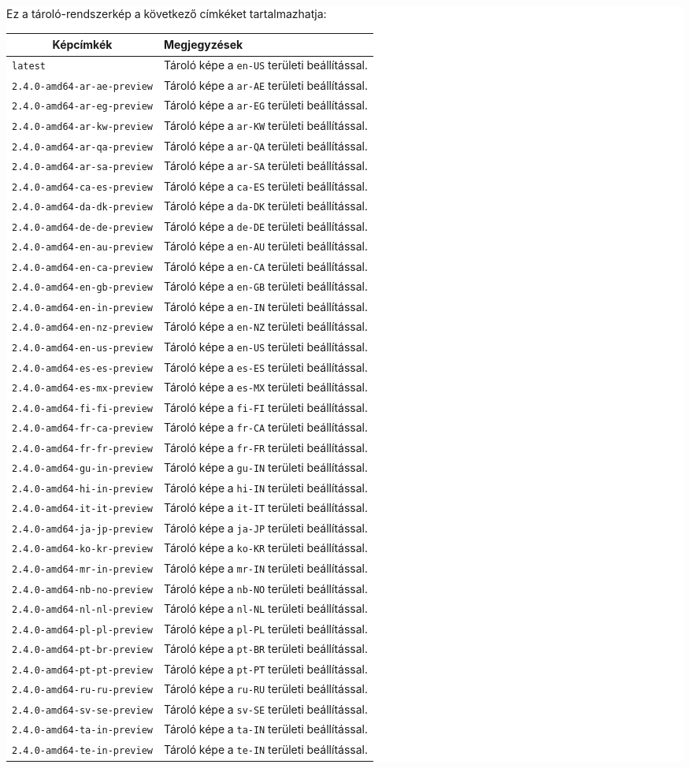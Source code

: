 Ez a tároló-rendszerkép a következő címkéket tartalmazhatja:

| Képcímkék                  | Megjegyzések                                    |
|-----------------------------|:-----------------------------------------|
| `latest`                    | Tároló képe a `en-US` területi beállítással. |
| `2.4.0-amd64-ar-ae-preview` | Tároló képe a `ar-AE` területi beállítással. |
| `2.4.0-amd64-ar-eg-preview` | Tároló képe a `ar-EG` területi beállítással. |
| `2.4.0-amd64-ar-kw-preview` | Tároló képe a `ar-KW` területi beállítással. |
| `2.4.0-amd64-ar-qa-preview` | Tároló képe a `ar-QA` területi beállítással. |
| `2.4.0-amd64-ar-sa-preview` | Tároló képe a `ar-SA` területi beállítással. |
| `2.4.0-amd64-ca-es-preview` | Tároló képe a `ca-ES` területi beállítással. |
| `2.4.0-amd64-da-dk-preview` | Tároló képe a `da-DK` területi beállítással. |
| `2.4.0-amd64-de-de-preview` | Tároló képe a `de-DE` területi beállítással. |
| `2.4.0-amd64-en-au-preview` | Tároló képe a `en-AU` területi beállítással. |
| `2.4.0-amd64-en-ca-preview` | Tároló képe a `en-CA` területi beállítással. |
| `2.4.0-amd64-en-gb-preview` | Tároló képe a `en-GB` területi beállítással. |
| `2.4.0-amd64-en-in-preview` | Tároló képe a `en-IN` területi beállítással. |
| `2.4.0-amd64-en-nz-preview` | Tároló képe a `en-NZ` területi beállítással. |
| `2.4.0-amd64-en-us-preview` | Tároló képe a `en-US` területi beállítással. |
| `2.4.0-amd64-es-es-preview` | Tároló képe a `es-ES` területi beállítással. |
| `2.4.0-amd64-es-mx-preview` | Tároló képe a `es-MX` területi beállítással. |
| `2.4.0-amd64-fi-fi-preview` | Tároló képe a `fi-FI` területi beállítással. |
| `2.4.0-amd64-fr-ca-preview` | Tároló képe a `fr-CA` területi beállítással. |
| `2.4.0-amd64-fr-fr-preview` | Tároló képe a `fr-FR` területi beállítással. |
| `2.4.0-amd64-gu-in-preview` | Tároló képe a `gu-IN` területi beállítással. |
| `2.4.0-amd64-hi-in-preview` | Tároló képe a `hi-IN` területi beállítással. |
| `2.4.0-amd64-it-it-preview` | Tároló képe a `it-IT` területi beállítással. |
| `2.4.0-amd64-ja-jp-preview` | Tároló képe a `ja-JP` területi beállítással. |
| `2.4.0-amd64-ko-kr-preview` | Tároló képe a `ko-KR` területi beállítással. |
| `2.4.0-amd64-mr-in-preview` | Tároló képe a `mr-IN` területi beállítással. |
| `2.4.0-amd64-nb-no-preview` | Tároló képe a `nb-NO` területi beállítással. |
| `2.4.0-amd64-nl-nl-preview` | Tároló képe a `nl-NL` területi beállítással. |
| `2.4.0-amd64-pl-pl-preview` | Tároló képe a `pl-PL` területi beállítással. |
| `2.4.0-amd64-pt-br-preview` | Tároló képe a `pt-BR` területi beállítással. |
| `2.4.0-amd64-pt-pt-preview` | Tároló képe a `pt-PT` területi beállítással. |
| `2.4.0-amd64-ru-ru-preview` | Tároló képe a `ru-RU` területi beállítással. |
| `2.4.0-amd64-sv-se-preview` | Tároló képe a `sv-SE` területi beállítással. |
| `2.4.0-amd64-ta-in-preview` | Tároló képe a `ta-IN` területi beállítással. |
| `2.4.0-amd64-te-in-preview` | Tároló képe a `te-IN` területi beállítással. |